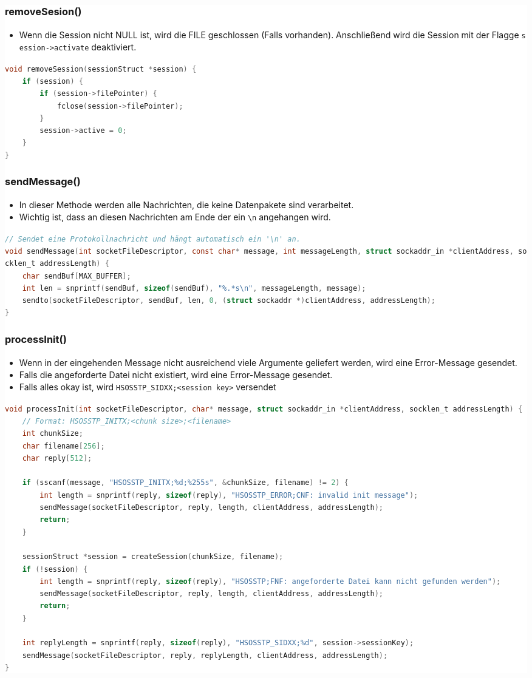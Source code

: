 ### removeSesion()
- Wenn die Session nicht NULL ist, wird die FILE geschlossen (Falls vorhanden). Anschließend wird die Session mit der Flagge `session->activate` deaktiviert. 
```c
void removeSession(sessionStruct *session) {
    if (session) {
        if (session->filePointer) {
            fclose(session->filePointer);
        }
        session->active = 0;
    }
}
```

### sendMessage()
- In dieser Methode werden alle Nachrichten, die keine Datenpakete sind verarbeitet.
- Wichtig ist, dass an diesen Nachrichten am Ende der ein `\n` angehangen wird.
```c
// Sendet eine Protokollnachricht und hängt automatisch ein '\n' an.
void sendMessage(int socketFileDescriptor, const char* message, int messageLength, struct sockaddr_in *clientAddress, socklen_t addressLength) {
    char sendBuf[MAX_BUFFER];
    int len = snprintf(sendBuf, sizeof(sendBuf), "%.*s\n", messageLength, message);
    sendto(socketFileDescriptor, sendBuf, len, 0, (struct sockaddr *)clientAddress, addressLength);
}
```

### processInit()
- Wenn in der eingehenden Message nicht ausreichend viele Argumente geliefert werden, wird eine Error-Message gesendet.
- Falls die angeforderte Datei nicht existiert, wird eine Error-Message gesendet.
- Falls alles okay ist, wird `HSOSSTP_SIDXX;<session key>` versendet

```c
void processInit(int socketFileDescriptor, char* message, struct sockaddr_in *clientAddress, socklen_t addressLength) {
    // Format: HSOSSTP_INITX;<chunk size>;<filename>
    int chunkSize;
    char filename[256];
    char reply[512];
    
    if (sscanf(message, "HSOSSTP_INITX;%d;%255s", &chunkSize, filename) != 2) {
        int length = snprintf(reply, sizeof(reply), "HSOSSTP_ERROR;CNF: invalid init message");
        sendMessage(socketFileDescriptor, reply, length, clientAddress, addressLength);
        return;
    }
    
    sessionStruct *session = createSession(chunkSize, filename);
    if (!session) {
        int length = snprintf(reply, sizeof(reply), "HSOSSTP;FNF: angeforderte Datei kann nicht gefunden werden");
        sendMessage(socketFileDescriptor, reply, length, clientAddress, addressLength);
        return;
    }
    
    int replyLength = snprintf(reply, sizeof(reply), "HSOSSTP_SIDXX;%d", session->sessionKey);
    sendMessage(socketFileDescriptor, reply, replyLength, clientAddress, addressLength);
}
```
